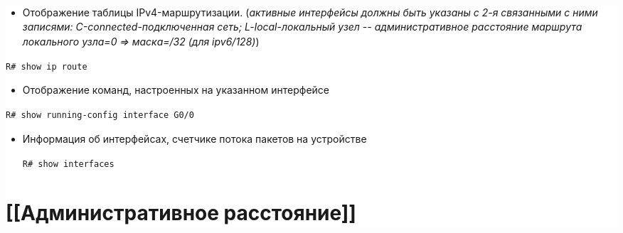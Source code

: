 - Отображение таблицы IPv4-маршрутизации. (_активные интерфейсы должны быть указаны с 2-я связанными с ними записями: С-connected-подключенная сеть; L-local-локальный узел -- административное расстояние маршрута локального узла=0 => маска=/32 (для ipv6/128)_)
```bash
R# show ip route
```
- Отображение команд, настроенных на указанном интерфейсе
```bash
R# show running-config interface G0/0
```
- Информация об интерфейсах, счетчике потока пакетов на устройстве
	```bash
	R# show interfaces
	```

# [[Административное расстояние]]